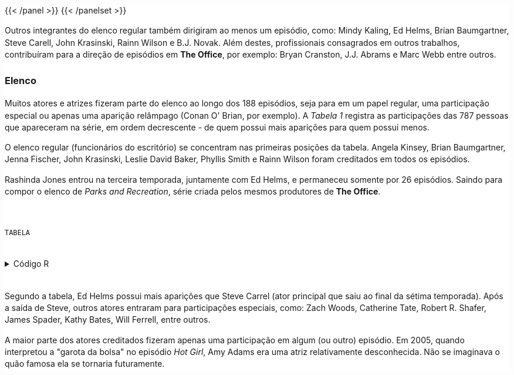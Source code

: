 
{{< /panel >}}
{{< /panelset >}}

Outros integrantes do elenco regular também dirigiram ao menos um episódio, como: Mindy Kaling, Ed Helms, Brian Baumgartner, Steve Carell, John Krasinski, Rainn Wilson e B.J. Novak. Além destes, profissionais consagrados em outros trabalhos, contribuíram para a direção de episódios em **The Office**, por exemplo: Bryan Cranston, J.J. Abrams e Marc Webb entre outros.

### Elenco

Muitos atores e atrizes fizeram parte do elenco ao longo dos 188 episódios, seja para em um papel regular, uma participação especial ou apenas uma aparição relâmpago (Conan O' Brian, por exemplo). A *Tabela 1* registra as participações das 787 pessoas que apareceram na série, em ordem decrescente - de quem possui mais aparições para quem possui menos.

O elenco regular (funcionários do escritório) se concentram nas primeiras posições da tabela. Angela Kinsey, Brian Baumgartner, Jenna Fischer, John Krasinski, Leslie David Baker, Phyllis Smith e Rainn Wilson foram creditados em todos os episódios.

Rashinda Jones entrou na terceira temporada, juntamente com Ed Helms, e permaneceu somente por 26 episódios. Saindo para compor o elenco de *Parks and Recreation*, série criada pelos mesmos produtores de **The Office**.

<br>

`TABELA`

<br>

<details><summary>Código R</summary></details>

<br>

Segundo a tabela, Ed Helms possui mais aparições que Steve Carrel (ator principal que saiu ao final da sétima temporada). Após a saída de Steve, outros atores entraram para participações especiais, como: Zach Woods, Catherine Tate, Robert R. Shafer, James Spader, Kathy Bates, Will Ferrell, entre outros.

A maior parte dos atores creditados fizeram apenas uma participação em algum (ou outro) episódio. Em 2005, quando interpretou a "garota da bolsa" no episódio *Hot Girl*, Amy Adams era uma atriz relativamente desconhecida. Não se imaginava o quão famosa ela se tornaria futuramente.






[^1]: Dados coletados até o dia 07 de novembro de 2021, às 17:43.
[^2]: Dependendo da fonte utilizada, há divergências em relação ao número total de episódios. Enquanto o IMDb caracteriza episódios com duração superior a 40 minutos como apenas uma parte, outras fontes dividem estes episódios em duas partes (como ocorreu com *Niágara*).
[^3]: Número de telespectadores (nos Estados Unidos) que assistiram o episódio na noite em que ele foi transmitido.
[^4]: “*Stanley, você esmaga sua mulher no sexo e seu coração não presta.*”


[^4]: "Stanley, você esmaga sua mulher no sexo e seu coração não presta."
